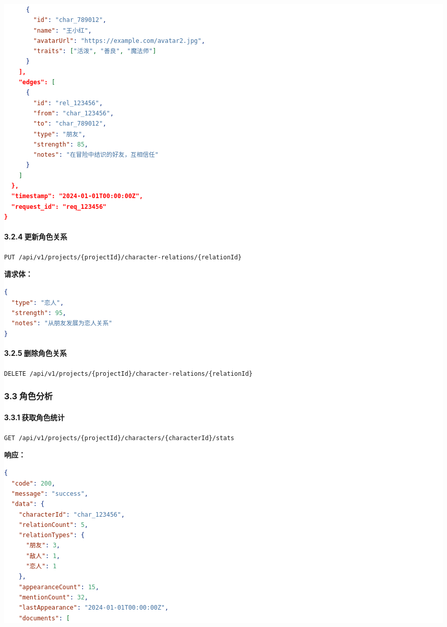 ```json
      {
        "id": "char_789012",
        "name": "王小红",
        "avatarUrl": "https://example.com/avatar2.jpg",
        "traits": ["活泼", "善良", "魔法师"]
      }
    ],
    "edges": [
      {
        "id": "rel_123456",
        "from": "char_123456",
        "to": "char_789012",
        "type": "朋友",
        "strength": 85,
        "notes": "在冒险中结识的好友，互相信任"
      }
    ]
  },
  "timestamp": "2024-01-01T00:00:00Z",
  "request_id": "req_123456"
}
```

#### 3.2.4 更新角色关系
```
PUT /api/v1/projects/{projectId}/character-relations/{relationId}
```

**请求体：**
```json
{
  "type": "恋人",
  "strength": 95,
  "notes": "从朋友发展为恋人关系"
}
```

#### 3.2.5 删除角色关系
```
DELETE /api/v1/projects/{projectId}/character-relations/{relationId}
```

### 3.3 角色分析

#### 3.3.1 获取角色统计
```
GET /api/v1/projects/{projectId}/characters/{characterId}/stats
```

**响应：**
```json
{
  "code": 200,
  "message": "success",
  "data": {
    "characterId": "char_123456",
    "relationCount": 5,
    "relationTypes": {
      "朋友": 3,
      "敌人": 1,
      "恋人": 1
    },
    "appearanceCount": 15,
    "mentionCount": 32,
    "lastAppearance": "2024-01-01T00:00:00Z",
    "documents": [
```